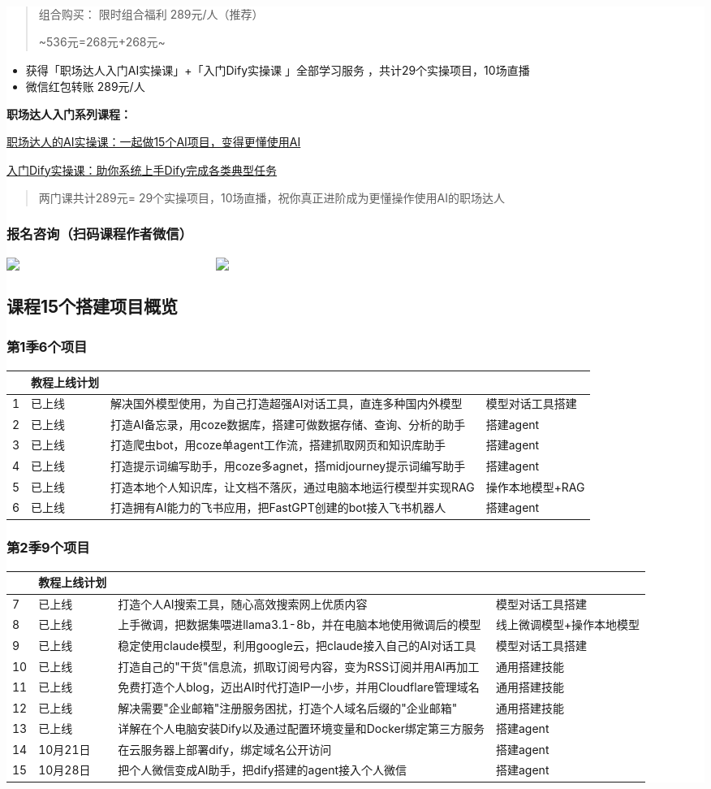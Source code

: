 > <p><bold class="font-bold bg-orange-300 dark:bg-orange-700 p-1 rounded">组合购买： 限时组合福利 289元/人（推荐）</bold></p>
> ~536元=268元+268元~
- 获得「职场达人入门AI实操课」+「入门Dify实操课 」全部学习服务 ，共计29个实操项目，10场直播
- 微信红包转账 289元/人

**职场达人入门系列课程：**

<a href="/" target="_blank" rel="noopener noreferrer">职场达人的AI实操课：一起做15个AI项目，变得更懂使用AI</a>

<a href="https://ui1aq1cogim.feishu.cn/docx/HLfCdy3eboDCMhx4qmscmYNrnmg" target="_blank" rel="noopener noreferrer">入门Dify实操课：助你系统上手Dify完成各类典型任务</a>

> 两门课共计289元= 29个实操项目，10场直播，祝你真正进阶成为更懂操作使用AI的职场达人

</div>

### 报名咨询（扫码课程作者微信）
<div style="display: flex;">
  <img src="/course/08.jpeg" style="width: 30%;" />
  <img class="ml-4" src="/course/09.png" style="width: 30%;" />
</div>

## 课程15个搭建项目概览

### 第1季6个项目

| | 教程上线计划 | | |
| --- | --- | --- | --- |
| 1 | 已上线 | 解决国外模型使用，为自己打造超强AI对话工具，直连多种国内外模型 | 模型对话工具搭建 |
| 2 | 已上线 | 打造AI备忘录，用coze数据库，搭建可做数据存储、查询、分析的助手 | 搭建agent |
| 3 | 已上线 | 打造爬虫bot，用coze单agent工作流，搭建抓取网页和知识库助手 | 搭建agent |
| 4 | 已上线 | 打造提示词编写助手，用coze多agnet，搭midjourney提示词编写助手 | 搭建agent |
| 5 | 已上线 | 打造本地个人知识库，让文档不落灰，通过电脑本地运行模型并实现RAG | 操作本地模型+RAG |
| 6 | 已上线 | 打造拥有AI能力的飞书应用，把FastGPT创建的bot接入飞书机器人 | 搭建agent |

### 第2季9个项目

| | 教程上线计划 | | |
| --- | --- | --- | --- |
| 7 | 已上线 | 打造个人AI搜索工具，随心高效搜索网上优质内容 | 模型对话工具搭建 |
| 8 | 已上线 | 上手微调，把数据集喂进llama3.1-8b，并在电脑本地使用微调后的模型 | 线上微调模型+操作本地模型 |
| 9 | 已上线 | 稳定使用claude模型，利用google云，把claude接入自己的AI对话工具 | 模型对话工具搭建 |
| 10 | 已上线 | 打造自己的"干货"信息流，抓取订阅号内容，变为RSS订阅并用AI再加工 | 通用搭建技能 |
| 11 | 已上线 | 免费打造个人blog，迈出AI时代打造IP一小步，并用Cloudflare管理域名 | 通用搭建技能 |
| 12 | 已上线 | 解决需要"企业邮箱"注册服务困扰，打造个人域名后缀的"企业邮箱" | 通用搭建技能 |
| 13 | 已上线 | 详解在个人电脑安装Dify以及通过配置环境变量和Docker绑定第三方服务 | 搭建agent |
| 14 | 10月21日 | 在云服务器上部署dify，绑定域名公开访问 | 搭建agent |
| 15 | 10月28日 | 把个人微信变成AI助手，把dify搭建的agent接入个人微信 | 搭建agent |
